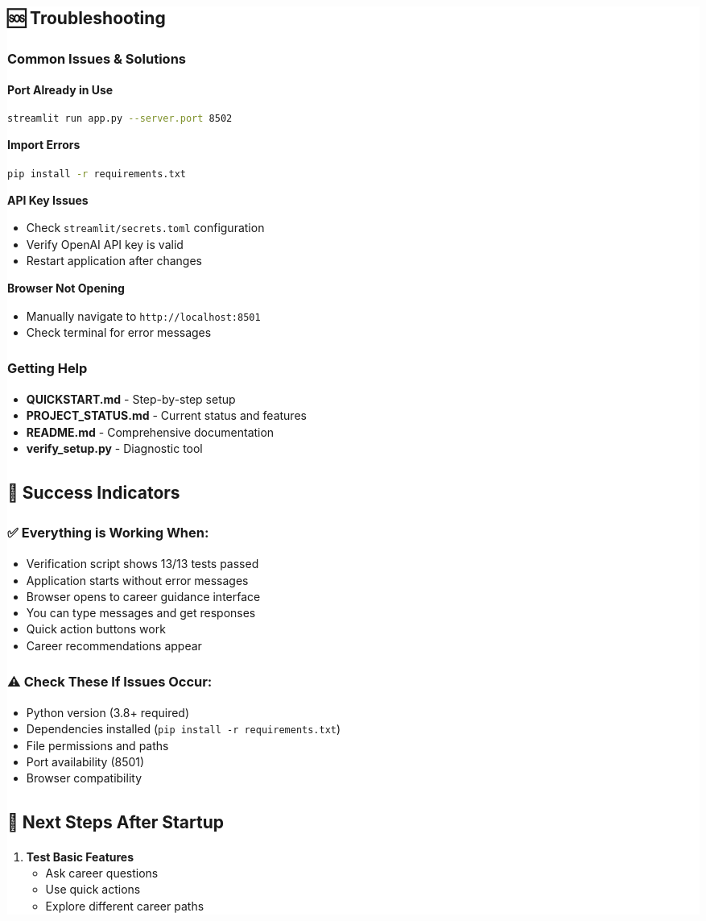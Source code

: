 ## 🆘 Troubleshooting

### Common Issues & Solutions

**Port Already in Use**
```bash
streamlit run app.py --server.port 8502
```

**Import Errors**
```bash
pip install -r requirements.txt
```

**API Key Issues**
- Check `streamlit/secrets.toml` configuration
- Verify OpenAI API key is valid
- Restart application after changes

**Browser Not Opening**
- Manually navigate to `http://localhost:8501`
- Check terminal for error messages

### Getting Help
- **QUICKSTART.md** - Step-by-step setup
- **PROJECT_STATUS.md** - Current status and features
- **README.md** - Comprehensive documentation
- **verify_setup.py** - Diagnostic tool

## 🎉 Success Indicators

### ✅ Everything is Working When:
- Verification script shows 13/13 tests passed
- Application starts without error messages
- Browser opens to career guidance interface
- You can type messages and get responses
- Quick action buttons work
- Career recommendations appear

### ⚠️ Check These If Issues Occur:
- Python version (3.8+ required)
- Dependencies installed (`pip install -r requirements.txt`)
- File permissions and paths
- Port availability (8501)
- Browser compatibility

## 🚀 Next Steps After Startup

1. **Test Basic Features**
   - Ask career questions
   - Use quick actions
   - Explore different career paths
